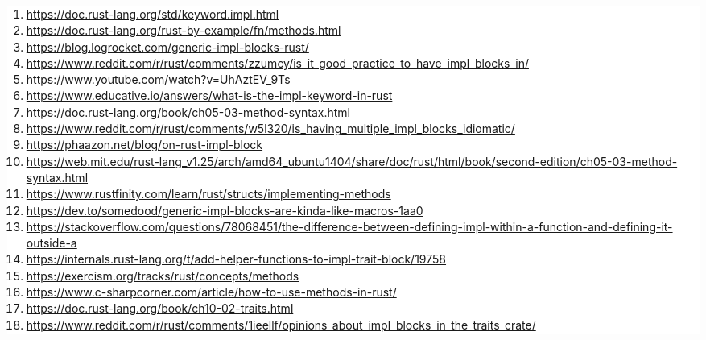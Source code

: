 1. https://doc.rust-lang.org/std/keyword.impl.html
2. https://doc.rust-lang.org/rust-by-example/fn/methods.html
3. https://blog.logrocket.com/generic-impl-blocks-rust/
4. https://www.reddit.com/r/rust/comments/zzumcy/is_it_good_practice_to_have_impl_blocks_in/
5. https://www.youtube.com/watch?v=UhAztEV_9Ts
6. https://www.educative.io/answers/what-is-the-impl-keyword-in-rust
7. https://doc.rust-lang.org/book/ch05-03-method-syntax.html
8. https://www.reddit.com/r/rust/comments/w5l320/is_having_multiple_impl_blocks_idiomatic/
9. https://phaazon.net/blog/on-rust-impl-block
10. https://web.mit.edu/rust-lang_v1.25/arch/amd64_ubuntu1404/share/doc/rust/html/book/second-edition/ch05-03-method-syntax.html
11. https://www.rustfinity.com/learn/rust/structs/implementing-methods
12. https://dev.to/somedood/generic-impl-blocks-are-kinda-like-macros-1aa0
13. https://stackoverflow.com/questions/78068451/the-difference-between-defining-impl-within-a-function-and-defining-it-outside-a
14. https://internals.rust-lang.org/t/add-helper-functions-to-impl-trait-block/19758
15. https://exercism.org/tracks/rust/concepts/methods
16. https://www.c-sharpcorner.com/article/how-to-use-methods-in-rust/
17. https://doc.rust-lang.org/book/ch10-02-traits.html
18. https://www.reddit.com/r/rust/comments/1ieellf/opinions_about_impl_blocks_in_the_traits_crate/
